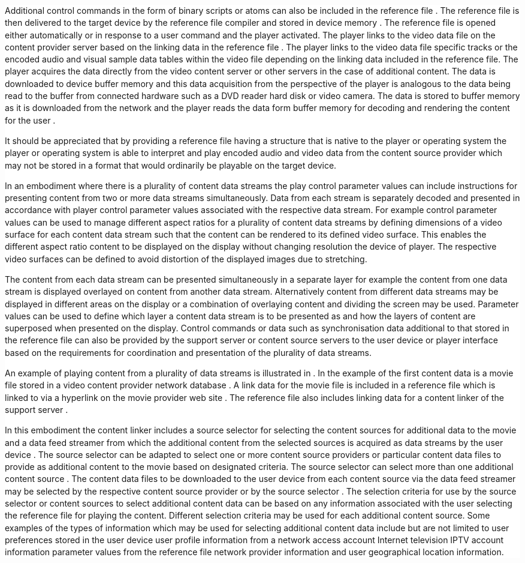 Additional control commands in the form of binary scripts or atoms can also be included in the reference file . The reference file is then delivered to the target device by the reference file compiler and stored in device memory . The reference file is opened either automatically or in response to a user command and the player activated. The player links to the video data file on the content provider server based on the linking data in the reference file . The player links to the video data file specific tracks or the encoded audio and visual sample data tables within the video file depending on the linking data included in the reference file. The player acquires the data directly from the video content server or other servers in the case of additional content. The data is downloaded to device buffer memory and this data acquisition from the perspective of the player is analogous to the data being read to the buffer from connected hardware such as a DVD reader hard disk or video camera. The data is stored to buffer memory as it is downloaded from the network and the player reads the data form buffer memory for decoding and rendering the content for the user .

It should be appreciated that by providing a reference file having a structure that is native to the player or operating system the player or operating system is able to interpret and play encoded audio and video data from the content source provider which may not be stored in a format that would ordinarily be playable on the target device.

In an embodiment where there is a plurality of content data streams the play control parameter values can include instructions for presenting content from two or more data streams simultaneously. Data from each stream is separately decoded and presented in accordance with player control parameter values associated with the respective data stream. For example control parameter values can be used to manage different aspect ratios for a plurality of content data streams by defining dimensions of a video surface for each content data stream such that the content can be rendered to its defined video surface. This enables the different aspect ratio content to be displayed on the display without changing resolution the device of player. The respective video surfaces can be defined to avoid distortion of the displayed images due to stretching.

The content from each data stream can be presented simultaneously in a separate layer for example the content from one data stream is displayed overlayed on content from another data stream. Alternatively content from different data streams may be displayed in different areas on the display or a combination of overlaying content and dividing the screen may be used. Parameter values can be used to define which layer a content data stream is to be presented as and how the layers of content are superposed when presented on the display. Control commands or data such as synchronisation data additional to that stored in the reference file can also be provided by the support server or content source servers to the user device or player interface based on the requirements for coordination and presentation of the plurality of data streams.

An example of playing content from a plurality of data streams is illustrated in . In the example of the first content data is a movie file stored in a video content provider network database . A link data for the movie file is included in a reference file which is linked to via a hyperlink on the movie provider web site . The reference file also includes linking data for a content linker of the support server .

In this embodiment the content linker includes a source selector for selecting the content sources for additional data to the movie and a data feed streamer from which the additional content from the selected sources is acquired as data streams by the user device . The source selector can be adapted to select one or more content source providers or particular content data files to provide as additional content to the movie based on designated criteria. The source selector can select more than one additional content source . The content data files to be downloaded to the user device from each content source via the data feed streamer may be selected by the respective content source provider or by the source selector . The selection criteria for use by the source selector or content sources to select additional content data can be based on any information associated with the user selecting the reference file for playing the content. Different selection criteria may be used for each additional content source. Some examples of the types of information which may be used for selecting additional content data include but are not limited to user preferences stored in the user device user profile information from a network access account Internet television IPTV account information parameter values from the reference file network provider information and user geographical location information.
